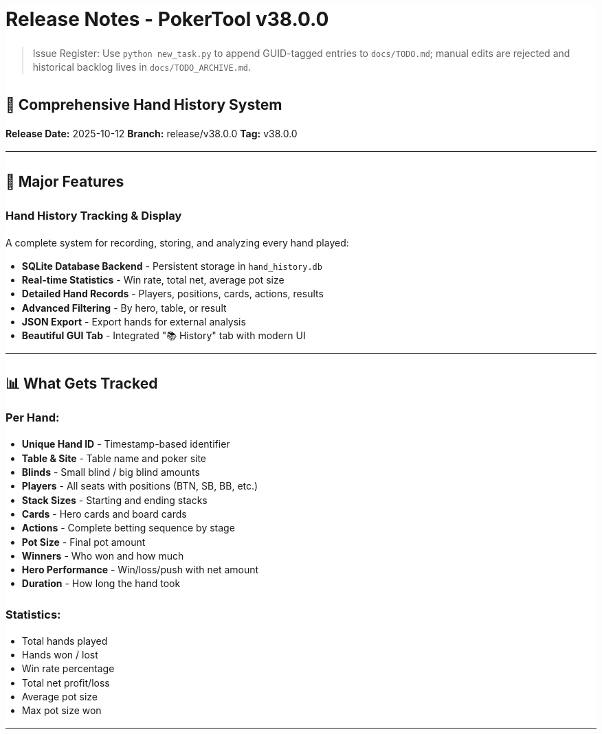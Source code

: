 # Release Notes - PokerTool v38.0.0
> Issue Register: Use `python new_task.py` to append GUID-tagged entries to `docs/TODO.md`; manual edits are rejected and historical backlog lives in `docs/TODO_ARCHIVE.md`.

## 🎉 Comprehensive Hand History System

**Release Date:** 2025-10-12
**Branch:** release/v38.0.0
**Tag:** v38.0.0

---

## 🚀 Major Features

### Hand History Tracking & Display
A complete system for recording, storing, and analyzing every hand played:

- **SQLite Database Backend** - Persistent storage in `hand_history.db`
- **Real-time Statistics** - Win rate, total net, average pot size
- **Detailed Hand Records** - Players, positions, cards, actions, results
- **Advanced Filtering** - By hero, table, or result
- **JSON Export** - Export hands for external analysis
- **Beautiful GUI Tab** - Integrated "📚 History" tab with modern UI

---

## 📊 What Gets Tracked

### Per Hand:

- **Unique Hand ID** - Timestamp-based identifier
- **Table & Site** - Table name and poker site
- **Blinds** - Small blind / big blind amounts
- **Players** - All seats with positions (BTN, SB, BB, etc.)
- **Stack Sizes** - Starting and ending stacks
- **Cards** - Hero cards and board cards
- **Actions** - Complete betting sequence by stage
- **Pot Size** - Final pot amount
- **Winners** - Who won and how much
- **Hero Performance** - Win/loss/push with net amount
- **Duration** - How long the hand took

### Statistics:

- Total hands played
- Hands won / lost
- Win rate percentage
- Total net profit/loss
- Average pot size
- Max pot size won

---